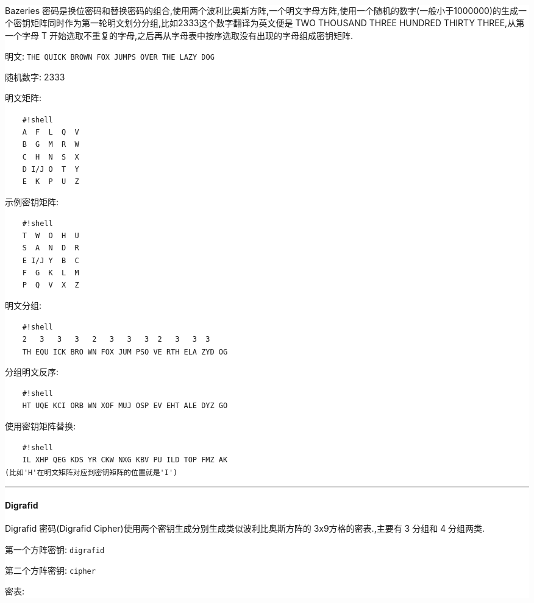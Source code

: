 Bazeries 密码是换位密码和替换密码的组合,使用两个波利比奥斯方阵,一个明文字母方阵,使用一个随机的数字(一般小于1000000)的生成一个密钥矩阵同时作为第一轮明文划分分组,比如2333这个数字翻译为英文便是 TWO THOUSAND THREE HUNDRED THIRTY THREE,从第一个字母 T 开始选取不重复的字母,之后再从字母表中按序选取没有出现的字母组成密钥矩阵.

明文: `THE QUICK BROWN FOX JUMPS OVER THE LAZY DOG`

随机数字: 2333

明文矩阵:
```
    #!shell
    A  F  L  Q  V
    B  G  M  R  W
    C  H  N  S  X
    D I/J O  T  Y
    E  K  P  U  Z
```

示例密钥矩阵:
```
    #!shell
    T  W  O  H  U
    S  A  N  D  R
    E I/J Y  B  C
    F  G  K  L  M
    P  Q  V  X  Z
```
明文分组:
```
    #!shell
    2   3   3   3   2   3   3   3  2   3   3  3
    TH EQU ICK BRO WN FOX JUM PSO VE RTH ELA ZYD OG
```

分组明文反序:
```
    #!shell
    HT UQE KCI ORB WN XOF MUJ OSP EV EHT ALE DYZ GO
```

使用密钥矩阵替换:
```
    #!shell
    IL XHP QEG KDS YR CKW NXG KBV PU ILD TOP FMZ AK
(比如'H'在明文矩阵对应到密钥矩阵的位置就是'I')
```

---

#### Digrafid

Digrafid 密码(Digrafid Cipher)使用两个密钥生成分别生成类似波利比奥斯方阵的 3x9方格的密表.,主要有 3 分组和 4 分组两类.

第一个方阵密钥: `digrafid`

第二个方阵密钥: `cipher`

密表:
